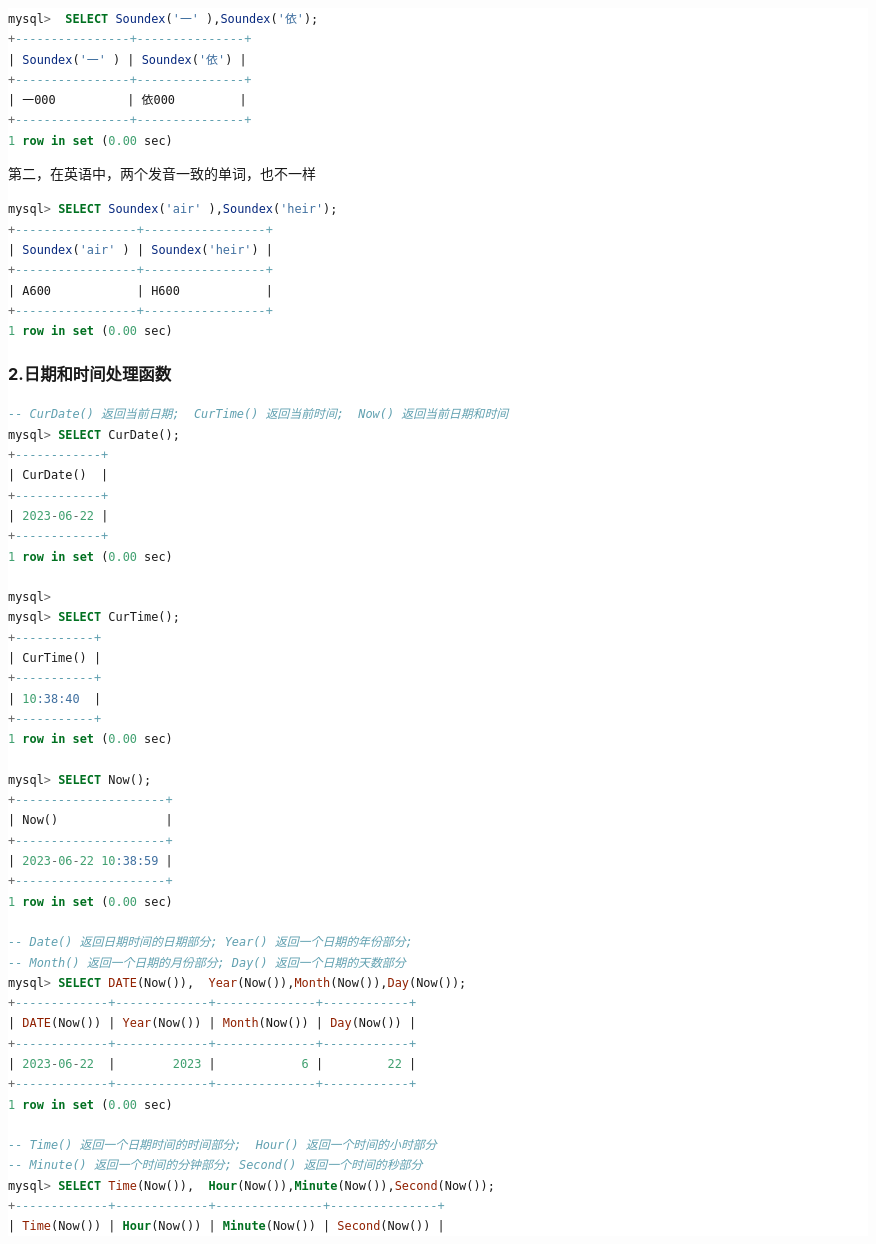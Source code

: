 ```sql
mysql>  SELECT Soundex('一' ),Soundex('依');
+----------------+---------------+
| Soundex('一' ) | Soundex('依') |
+----------------+---------------+
| 一000          | 依000         |
+----------------+---------------+
1 row in set (0.00 sec)
```

第二，在英语中，两个发音一致的单词，也不一样

```sql
mysql> SELECT Soundex('air' ),Soundex('heir');
+-----------------+-----------------+
| Soundex('air' ) | Soundex('heir') |
+-----------------+-----------------+
| A600            | H600            |
+-----------------+-----------------+
1 row in set (0.00 sec)
```

### 2.日期和时间处理函数

```sql
-- CurDate() 返回当前日期;  CurTime() 返回当前时间;  Now() 返回当前日期和时间
mysql> SELECT CurDate();
+------------+
| CurDate()  |
+------------+
| 2023-06-22 |
+------------+
1 row in set (0.00 sec)

mysql>
mysql> SELECT CurTime();
+-----------+
| CurTime() |
+-----------+
| 10:38:40  |
+-----------+
1 row in set (0.00 sec)

mysql> SELECT Now();
+---------------------+
| Now()               |
+---------------------+
| 2023-06-22 10:38:59 |
+---------------------+
1 row in set (0.00 sec)

-- Date() 返回日期时间的日期部分; Year() 返回一个日期的年份部分;
-- Month() 返回一个日期的月份部分; Day() 返回一个日期的天数部分
mysql> SELECT DATE(Now()),  Year(Now()),Month(Now()),Day(Now());
+-------------+-------------+--------------+------------+
| DATE(Now()) | Year(Now()) | Month(Now()) | Day(Now()) |
+-------------+-------------+--------------+------------+
| 2023-06-22  |        2023 |            6 |         22 |
+-------------+-------------+--------------+------------+
1 row in set (0.00 sec)

-- Time() 返回一个日期时间的时间部分;  Hour() 返回一个时间的小时部分
-- Minute() 返回一个时间的分钟部分; Second() 返回一个时间的秒部分
mysql> SELECT Time(Now()),  Hour(Now()),Minute(Now()),Second(Now());
+-------------+-------------+---------------+---------------+
| Time(Now()) | Hour(Now()) | Minute(Now()) | Second(Now()) |
```